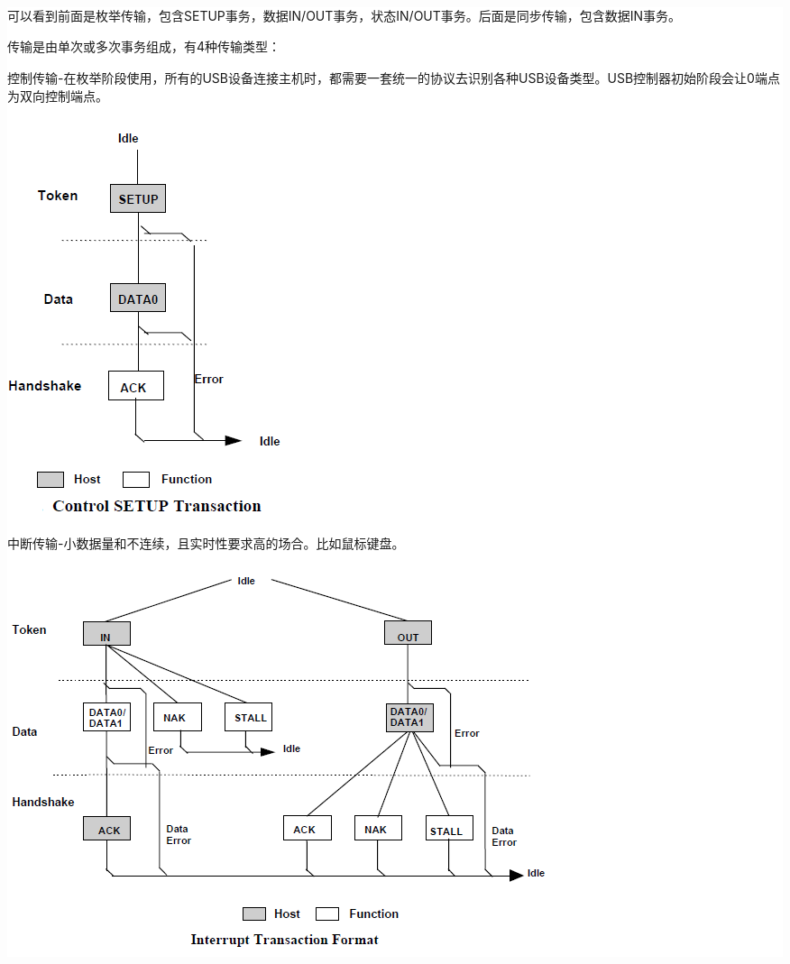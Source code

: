 可以看到前面是枚举传输，包含SETUP事务，数据IN/OUT事务，状态IN/OUT事务。后面是同步传输，包含数据IN事务。

传输是由单次或多次事务组成，有4种传输类型：

控制传输-在枚举阶段使用，所有的USB设备连接主机时，都需要一套统一的协议去识别各种USB设备类型。USB控制器初始阶段会让0端点为双向控制端点。

![control](images/usb_control.png)

中断传输-小数据量和不连续，且实时性要求高的场合。比如鼠标键盘。

![interrupt](images/usb_interrupt.png)
